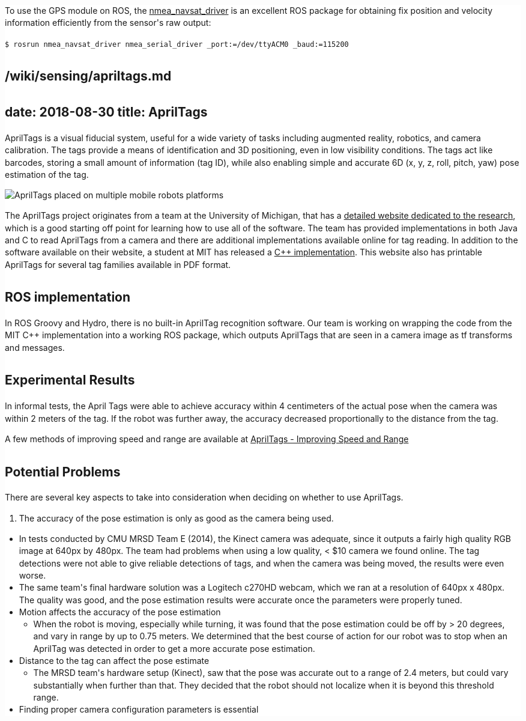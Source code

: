To use the GPS module on ROS, the [nmea_navsat_driver](http://wiki.ros.org/nmea_navsat_driver) is an excellent ROS package for obtaining fix position and velocity information efficiently from the sensor's raw output:

``$ rosrun nmea_navsat_driver nmea_serial_driver _port:=/dev/ttyACM0 _baud:=115200``

/wiki/sensing/apriltags.md
---
date: 2018-08-30
title: AprilTags
---
AprilTags is a visual fiducial system, useful for a wide variety of tasks including augmented reality, robotics, and camera calibration. The tags provide a means of identification and 3D positioning, even in low visibility conditions. The tags act like barcodes, storing a small amount of information (tag ID), while also enabling simple and accurate 6D (x, y, z, roll, pitch, yaw) pose estimation of the tag.

![AprilTags placed on multiple mobile robots platforms](assets/apriltags-6719c.png)

The AprilTags project originates from a team at the University of Michigan, that has a [detailed website dedicated to the research](https://april.eecs.umich.edu/apriltag/), which is a good starting off point for learning how to use all of the software. The team has provided implementations in both Java and C to read AprilTags from a camera and there are additional implementations available online for tag reading. In addition to the software available on their website, a student at MIT has released a [C++ implementation](http://people.csail.mit.edu/kaess/apriltags). This website also has printable AprilTags for several tag families available in PDF format.

## ROS implementation

In ROS Groovy and Hydro, there is no built-in AprilTag recognition software. Our team is working on wrapping the code from the MIT C++ implementation into a working ROS package, which outputs AprilTags that are seen in a camera image as tf transforms and messages.

## Experimental Results

In informal tests, the April Tags were able to achieve accuracy within 4 centimeters of the actual pose when the camera was within 2 meters of the tag. If the robot was further away, the accuracy decreased proportionally to the distance from the tag.

A few methods of improving speed and range are available at [AprilTags - Improving Speed and Range](http://cmumrsdproject.wikispaces.com/AprilTags+-+Improving+speed+and+range)

## Potential Problems

There are several key aspects to take into consideration when deciding on whether to use AprilTags.
1. The accuracy of the pose estimation is only as good as the camera being used.
  - In tests conducted by CMU MRSD Team E (2014), the Kinect camera was adequate, since it outputs a fairly high quality RGB image at 640px by 480px. The team had problems when using a low quality, < $10 camera we found online. The tag detections were not able to give reliable detections of tags, and when the camera was being moved, the results were even worse.
  - The same team's final hardware solution was a Logitech c270HD webcam, which we ran at a resolution of 640px x 480px. The quality was good, and the pose estimation results were accurate once the parameters were properly tuned.
- Motion affects the accuracy of the pose estimation
  - When the robot is moving, especially while turning, it was found that the pose estimation could be off by > 20 degrees, and vary in range by up to 0.75 meters. We determined that the best course of action for our robot was to stop when an AprilTag was detected in order to get a more accurate pose estimation.
- Distance to the tag can affect the pose estimate
  - The MRSD team's hardware setup (Kinect), saw that the pose was accurate out to a range of 2.4 meters, but could vary substantially when further than that. They decided that the robot should not localize when it is beyond this threshold range.
- Finding proper camera configuration parameters is essential